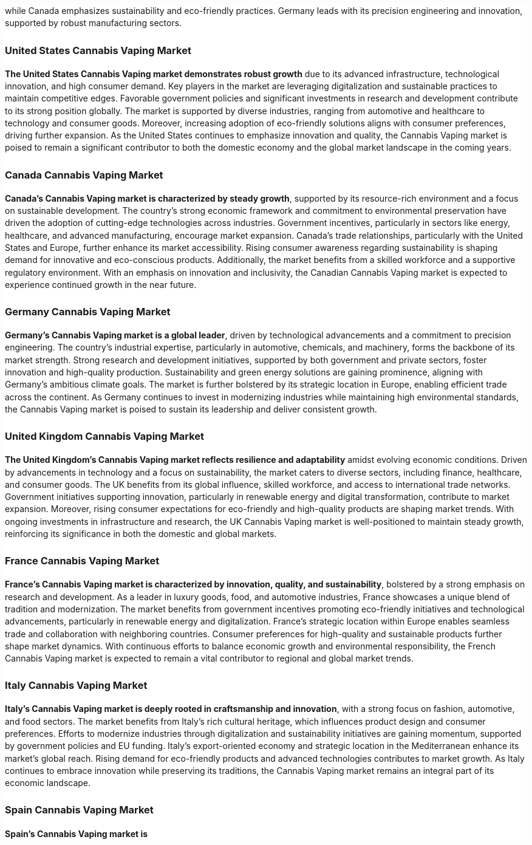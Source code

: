 while Canada emphasizes sustainability and eco-friendly practices. Germany leads with its precision engineering and innovation, supported by robust manufacturing sectors.</span></em></p></blockquote><h3><strong>United States Cannabis Vaping Market</strong></h3><p><strong>The United States Cannabis Vaping market demonstrates robust growth</strong> due to its advanced infrastructure, technological innovation, and high consumer demand. Key players in the market are leveraging digitalization and sustainable practices to maintain competitive edges. Favorable government policies and significant investments in research and development contribute to its strong position globally. The market is supported by diverse industries, ranging from automotive and healthcare to technology and consumer goods. Moreover, increasing adoption of eco-friendly solutions aligns with consumer preferences, driving further expansion. As the United States continues to emphasize innovation and quality, the Cannabis Vaping market is poised to remain a significant contributor to both the domestic economy and the global market landscape in the coming years.</p><h3><strong>Canada Cannabis Vaping Market</strong></h3><p><strong>Canada&rsquo;s Cannabis Vaping market is characterized by steady growth</strong>, supported by its resource-rich environment and a focus on sustainable development. The country&rsquo;s strong economic framework and commitment to environmental preservation have driven the adoption of cutting-edge technologies across industries. Government incentives, particularly in sectors like energy, healthcare, and advanced manufacturing, encourage market expansion. Canada&rsquo;s trade relationships, particularly with the United States and Europe, further enhance its market accessibility. Rising consumer awareness regarding sustainability is shaping demand for innovative and eco-conscious products. Additionally, the market benefits from a skilled workforce and a supportive regulatory environment. With an emphasis on innovation and inclusivity, the Canadian Cannabis Vaping market is expected to experience continued growth in the near future.</p><h3><strong>Germany Cannabis Vaping Market</strong></h3><p><strong>Germany&rsquo;s Cannabis Vaping market is a global leader</strong>, driven by technological advancements and a commitment to precision engineering. The country&rsquo;s industrial expertise, particularly in automotive, chemicals, and machinery, forms the backbone of its market strength. Strong research and development initiatives, supported by both government and private sectors, foster innovation and high-quality production. Sustainability and green energy solutions are gaining prominence, aligning with Germany&rsquo;s ambitious climate goals. The market is further bolstered by its strategic location in Europe, enabling efficient trade across the continent. As Germany continues to invest in modernizing industries while maintaining high environmental standards, the Cannabis Vaping market is poised to sustain its leadership and deliver consistent growth.</p><h3><strong>United Kingdom Cannabis Vaping Market</strong></h3><p><strong>The United Kingdom&rsquo;s Cannabis Vaping market reflects resilience and adaptability</strong> amidst evolving economic conditions. Driven by advancements in technology and a focus on sustainability, the market caters to diverse sectors, including finance, healthcare, and consumer goods. The UK benefits from its global influence, skilled workforce, and access to international trade networks. Government initiatives supporting innovation, particularly in renewable energy and digital transformation, contribute to market expansion. Moreover, rising consumer expectations for eco-friendly and high-quality products are shaping market trends. With ongoing investments in infrastructure and research, the UK Cannabis Vaping market is well-positioned to maintain steady growth, reinforcing its significance in both the domestic and global markets.</p><h3><strong>France Cannabis Vaping Market</strong></h3><p><strong>France&rsquo;s Cannabis Vaping market is characterized by innovation, quality, and sustainability</strong>, bolstered by a strong emphasis on research and development. As a leader in luxury goods, food, and automotive industries, France showcases a unique blend of tradition and modernization. The market benefits from government incentives promoting eco-friendly initiatives and technological advancements, particularly in renewable energy and digitalization. France&rsquo;s strategic location within Europe enables seamless trade and collaboration with neighboring countries. Consumer preferences for high-quality and sustainable products further shape market dynamics. With continuous efforts to balance economic growth and environmental responsibility, the French Cannabis Vaping market is expected to remain a vital contributor to regional and global market trends.</p><h3><strong>Italy Cannabis Vaping Market</strong></h3><p><strong>Italy&rsquo;s Cannabis Vaping market is deeply rooted in craftsmanship and innovation</strong>, with a strong focus on fashion, automotive, and food sectors. The market benefits from Italy&rsquo;s rich cultural heritage, which influences product design and consumer preferences. Efforts to modernize industries through digitalization and sustainability initiatives are gaining momentum, supported by government policies and EU funding. Italy&rsquo;s export-oriented economy and strategic location in the Mediterranean enhance its market&rsquo;s global reach. Rising demand for eco-friendly products and advanced technologies contributes to market growth. As Italy continues to embrace innovation while preserving its traditions, the Cannabis Vaping market remains an integral part of its economic landscape.</p><h3><strong>Spain Cannabis Vaping Market</strong></h3><p><strong>Spain&rsquo;s Cannabis Vaping market is